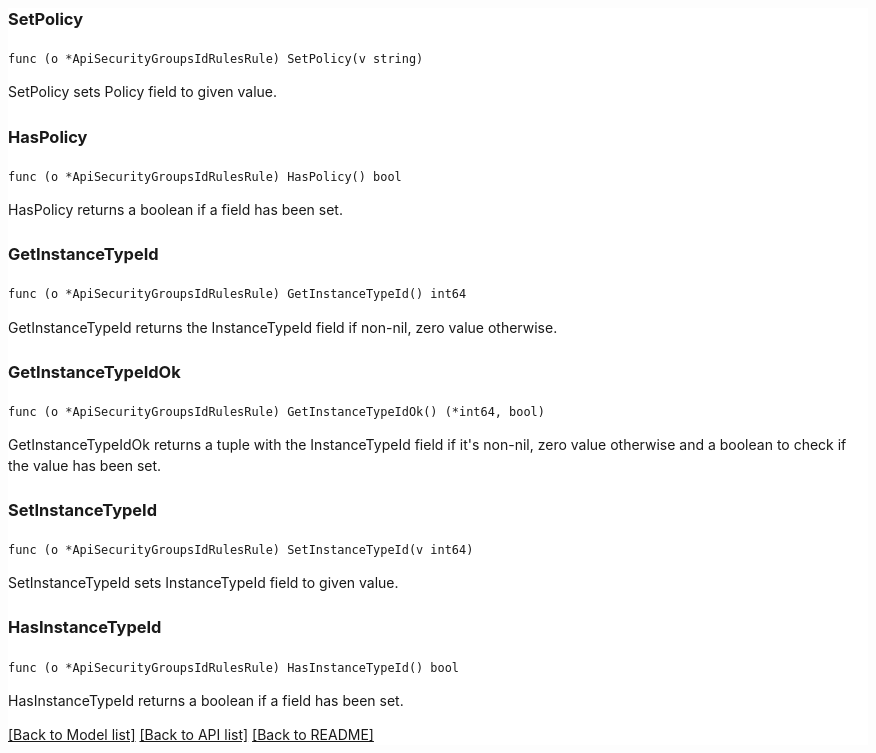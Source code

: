 ### SetPolicy

`func (o *ApiSecurityGroupsIdRulesRule) SetPolicy(v string)`

SetPolicy sets Policy field to given value.

### HasPolicy

`func (o *ApiSecurityGroupsIdRulesRule) HasPolicy() bool`

HasPolicy returns a boolean if a field has been set.

### GetInstanceTypeId

`func (o *ApiSecurityGroupsIdRulesRule) GetInstanceTypeId() int64`

GetInstanceTypeId returns the InstanceTypeId field if non-nil, zero value otherwise.

### GetInstanceTypeIdOk

`func (o *ApiSecurityGroupsIdRulesRule) GetInstanceTypeIdOk() (*int64, bool)`

GetInstanceTypeIdOk returns a tuple with the InstanceTypeId field if it's non-nil, zero value otherwise
and a boolean to check if the value has been set.

### SetInstanceTypeId

`func (o *ApiSecurityGroupsIdRulesRule) SetInstanceTypeId(v int64)`

SetInstanceTypeId sets InstanceTypeId field to given value.

### HasInstanceTypeId

`func (o *ApiSecurityGroupsIdRulesRule) HasInstanceTypeId() bool`

HasInstanceTypeId returns a boolean if a field has been set.


[[Back to Model list]](../README.md#documentation-for-models) [[Back to API list]](../README.md#documentation-for-api-endpoints) [[Back to README]](../README.md)


